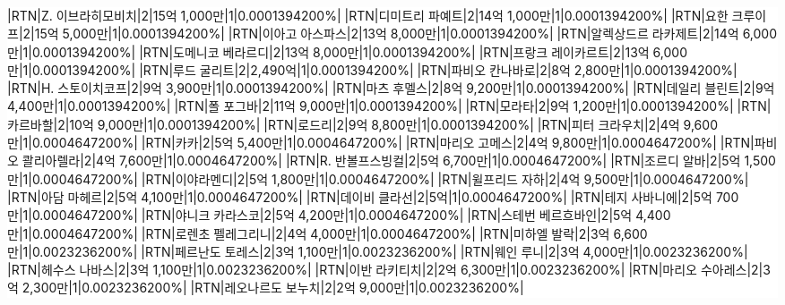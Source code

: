 |RTN|Z. 이브라히모비치|2|15억 1,000만|1|0.0001394200%|
|RTN|디미트리 파예트|2|14억 1,000만|1|0.0001394200%|
|RTN|요한 크루이프|2|15억 5,000만|1|0.0001394200%|
|RTN|이아고 아스파스|2|13억 8,000만|1|0.0001394200%|
|RTN|알렉상드르 라카제트|2|14억 6,000만|1|0.0001394200%|
|RTN|도메니코 베라르디|2|13억 8,000만|1|0.0001394200%|
|RTN|프랑크 레이카르트|2|13억 6,000만|1|0.0001394200%|
|RTN|루드 굴리트|2|2,490억|1|0.0001394200%|
|RTN|파비오 칸나바로|2|8억 2,800만|1|0.0001394200%|
|RTN|H. 스토이치코프|2|9억 3,900만|1|0.0001394200%|
|RTN|마츠 후멜스|2|8억 9,200만|1|0.0001394200%|
|RTN|데일리 블린트|2|9억 4,400만|1|0.0001394200%|
|RTN|폴 포그바|2|11억 9,000만|1|0.0001394200%|
|RTN|모라타|2|9억 1,200만|1|0.0001394200%|
|RTN|카르바할|2|10억 9,000만|1|0.0001394200%|
|RTN|로드리|2|9억 8,800만|1|0.0001394200%|
|RTN|피터 크라우치|2|4억 9,600만|1|0.0004647200%|
|RTN|카카|2|5억 5,400만|1|0.0004647200%|
|RTN|마리오 고메스|2|4억 9,800만|1|0.0004647200%|
|RTN|파비오 콸리아렐라|2|4억 7,600만|1|0.0004647200%|
|RTN|R. 반볼프스빙컬|2|5억 6,700만|1|0.0004647200%|
|RTN|조르디 알바|2|5억 1,500만|1|0.0004647200%|
|RTN|이야라멘디|2|5억 1,800만|1|0.0004647200%|
|RTN|윌프리드 자하|2|4억 9,500만|1|0.0004647200%|
|RTN|아담 마헤르|2|5억 4,100만|1|0.0004647200%|
|RTN|데이비 클라선|2|5억|1|0.0004647200%|
|RTN|테지 사바니에|2|5억 700만|1|0.0004647200%|
|RTN|야니크 카라스코|2|5억 4,200만|1|0.0004647200%|
|RTN|스테번 베르흐바인|2|5억 4,400만|1|0.0004647200%|
|RTN|로렌초 펠레그리니|2|4억 4,000만|1|0.0004647200%|
|RTN|미하엘 발락|2|3억 6,600만|1|0.0023236200%|
|RTN|페르난도 토레스|2|3억 1,100만|1|0.0023236200%|
|RTN|웨인 루니|2|3억 4,000만|1|0.0023236200%|
|RTN|헤수스 나바스|2|3억 1,100만|1|0.0023236200%|
|RTN|이반 라키티치|2|2억 6,300만|1|0.0023236200%|
|RTN|마리오 수아레스|2|3억 2,300만|1|0.0023236200%|
|RTN|레오나르도 보누치|2|2억 9,000만|1|0.0023236200%|